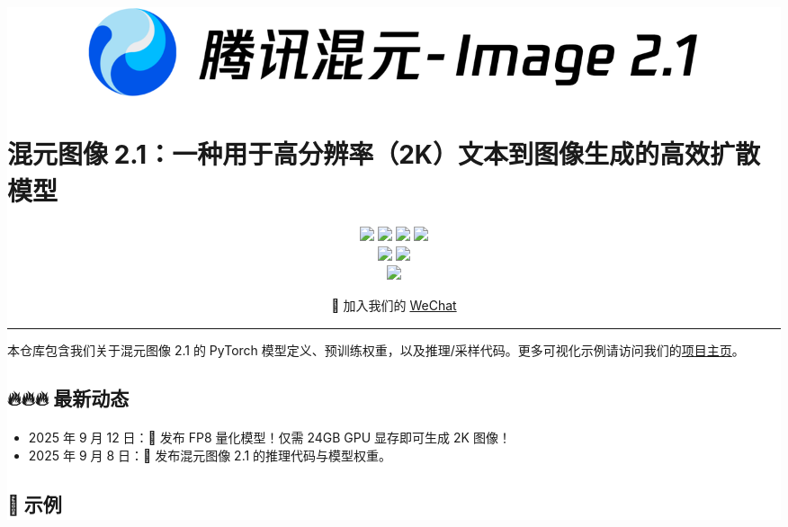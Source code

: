 <p align="center">
  <img src="./assets/logo.png"  height=100>
</p>

# 混元图像 2.1：一种用于高分辨率（2K）文本到图像生成的高效扩散模型

<div align="center">
  <a href=https://github.com/Tencent-Hunyuan/HunyuanImage-2.1 target="_blank"><img src=https://img.shields.io/badge/Code-black.svg?logo=github height=22px></a>
  <a href="https://huggingface.co/spaces/tencent/HunyuanImage-2.1" target="_blank">
    <img src="https://img.shields.io/badge/Demo%20Page-blue" height="22px"></a>
  <a href=https://huggingface.co/tencent/HunyuanImage-2.1 target="_blank"><img src=https://img.shields.io/badge/%F0%9F%A4%97%20Models-d96902.svg height=22px></a>
  <a href="#" target="_blank"><img src="https://img.shields.io/badge/Report-Coming%20Soon-blue" height="22px"></a><br/>
  <a href="https://www.arxiv.org/abs/2509.04545" target="https://arxiv.org/abs/2509.04545"><img src="https://img.shields.io/badge/PromptEnhancer-Report-yellow" height="22px"></a>
  <a href= https://hunyuan-promptenhancer.github.io/ target="_blank"><img src=https://img.shields.io/badge/PromptEnhancer-bb8a2e.svg?logo=github height=22px></a><br/>
  <a href=https://x.com/TencentHunyuan target="_blank"><img src=https://img.shields.io/badge/Hunyuan-black.svg?logo=x height=22px></a>
</div>


<p align="center">
    👋 加入我们的 <a href="assets/WECHAT.md" target="_blank">WeChat</a>
</p>

----


本仓库包含我们关于混元图像 2.1 的 PyTorch 模型定义、预训练权重，以及推理/采样代码。更多可视化示例请访问我们的<a href="https://hunyuan.tencent.com/image/en?tabIndex=0">项目主页</a>。


## 🔥🔥🔥 最新动态
- 2025 年 9 月 12 日：🚀 发布 FP8 量化模型！仅需 24GB GPU 显存即可生成 2K 图像！
- 2025 年 9 月 8 日：🚀 发布混元图像 2.1 的推理代码与模型权重。

## 🎥 示例

<div align="center">